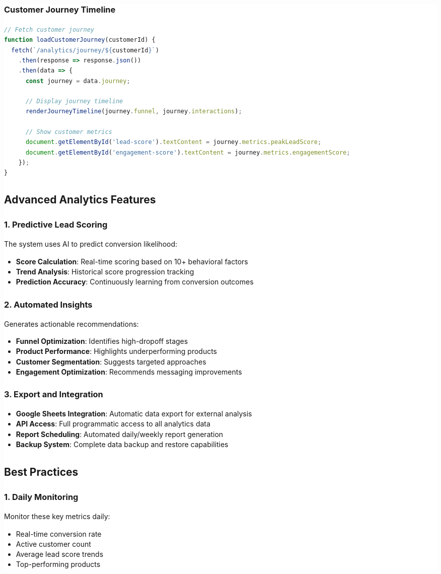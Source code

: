 ### Customer Journey Timeline

```javascript
// Fetch customer journey
function loadCustomerJourney(customerId) {
  fetch(`/analytics/journey/${customerId}`)
    .then(response => response.json())
    .then(data => {
      const journey = data.journey;

      // Display journey timeline
      renderJourneyTimeline(journey.funnel, journey.interactions);

      // Show customer metrics
      document.getElementById('lead-score').textContent = journey.metrics.peakLeadScore;
      document.getElementById('engagement-score').textContent = journey.metrics.engagementScore;
    });
}
```

## Advanced Analytics Features

### 1. Predictive Lead Scoring

The system uses AI to predict conversion likelihood:

- **Score Calculation**: Real-time scoring based on 10+ behavioral factors
- **Trend Analysis**: Historical score progression tracking
- **Prediction Accuracy**: Continuously learning from conversion outcomes

### 2. Automated Insights

Generates actionable recommendations:

- **Funnel Optimization**: Identifies high-dropoff stages
- **Product Performance**: Highlights underperforming products
- **Customer Segmentation**: Suggests targeted approaches
- **Engagement Optimization**: Recommends messaging improvements

### 3. Export and Integration

- **Google Sheets Integration**: Automatic data export for external analysis
- **API Access**: Full programmatic access to all analytics data
- **Report Scheduling**: Automated daily/weekly report generation
- **Backup System**: Complete data backup and restore capabilities

## Best Practices

### 1. Daily Monitoring

Monitor these key metrics daily:
- Real-time conversion rate
- Active customer count
- Average lead score trends
- Top-performing products
